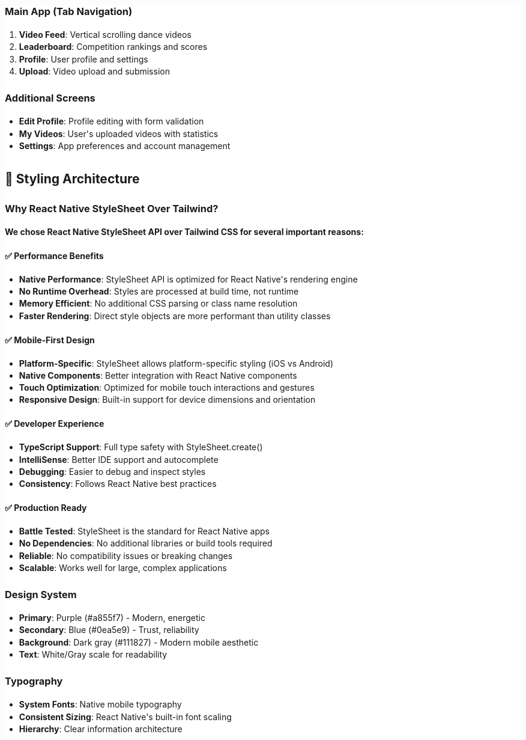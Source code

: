 ### Main App (Tab Navigation)
1. **Video Feed**: Vertical scrolling dance videos
2. **Leaderboard**: Competition rankings and scores
3. **Profile**: User profile and settings
4. **Upload**: Video upload and submission

### Additional Screens
- **Edit Profile**: Profile editing with form validation
- **My Videos**: User's uploaded videos with statistics
- **Settings**: App preferences and account management

## 🎨 Styling Architecture

### Why React Native StyleSheet Over Tailwind?

**We chose React Native StyleSheet API over Tailwind CSS for several important reasons:**

#### ✅ **Performance Benefits**
- **Native Performance**: StyleSheet API is optimized for React Native's rendering engine
- **No Runtime Overhead**: Styles are processed at build time, not runtime
- **Memory Efficient**: No additional CSS parsing or class name resolution
- **Faster Rendering**: Direct style objects are more performant than utility classes

#### ✅ **Mobile-First Design**
- **Platform-Specific**: StyleSheet allows platform-specific styling (iOS vs Android)
- **Native Components**: Better integration with React Native components
- **Touch Optimization**: Optimized for mobile touch interactions and gestures
- **Responsive Design**: Built-in support for device dimensions and orientation

#### ✅ **Developer Experience**
- **TypeScript Support**: Full type safety with StyleSheet.create()
- **IntelliSense**: Better IDE support and autocomplete
- **Debugging**: Easier to debug and inspect styles
- **Consistency**: Follows React Native best practices

#### ✅ **Production Ready**
- **Battle Tested**: StyleSheet is the standard for React Native apps
- **No Dependencies**: No additional libraries or build tools required
- **Reliable**: No compatibility issues or breaking changes
- **Scalable**: Works well for large, complex applications

### Design System
- **Primary**: Purple (#a855f7) - Modern, energetic
- **Secondary**: Blue (#0ea5e9) - Trust, reliability
- **Background**: Dark gray (#111827) - Modern mobile aesthetic
- **Text**: White/Gray scale for readability

### Typography
- **System Fonts**: Native mobile typography
- **Consistent Sizing**: React Native's built-in font scaling
- **Hierarchy**: Clear information architecture
